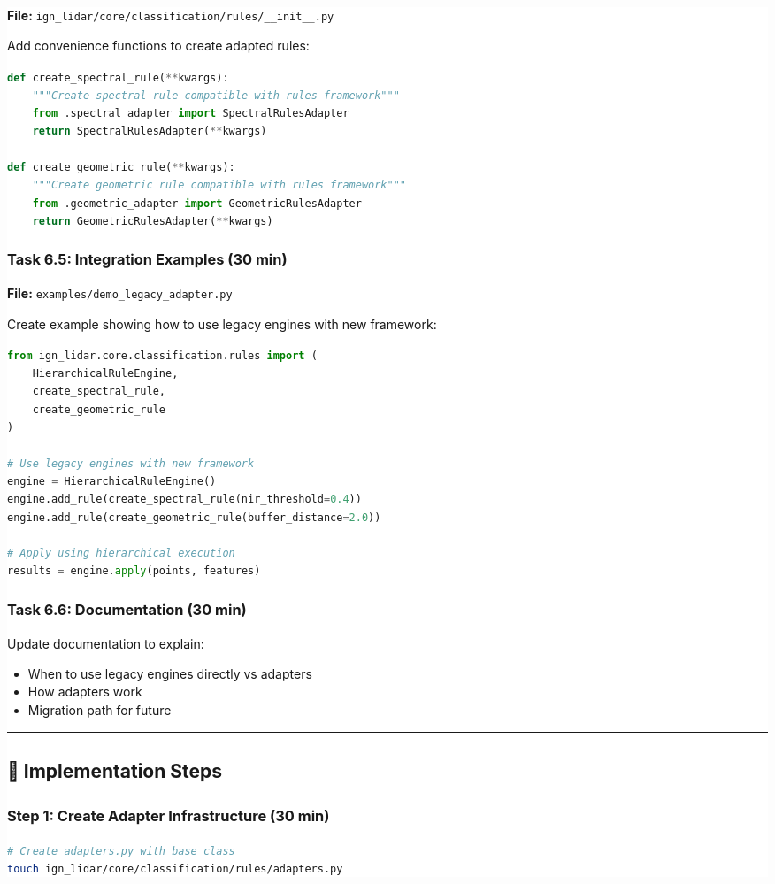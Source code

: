 **File:** `ign_lidar/core/classification/rules/__init__.py`

Add convenience functions to create adapted rules:

```python
def create_spectral_rule(**kwargs):
    """Create spectral rule compatible with rules framework"""
    from .spectral_adapter import SpectralRulesAdapter
    return SpectralRulesAdapter(**kwargs)

def create_geometric_rule(**kwargs):
    """Create geometric rule compatible with rules framework"""
    from .geometric_adapter import GeometricRulesAdapter
    return GeometricRulesAdapter(**kwargs)
```

### Task 6.5: Integration Examples (30 min)

**File:** `examples/demo_legacy_adapter.py`

Create example showing how to use legacy engines with new framework:

```python
from ign_lidar.core.classification.rules import (
    HierarchicalRuleEngine,
    create_spectral_rule,
    create_geometric_rule
)

# Use legacy engines with new framework
engine = HierarchicalRuleEngine()
engine.add_rule(create_spectral_rule(nir_threshold=0.4))
engine.add_rule(create_geometric_rule(buffer_distance=2.0))

# Apply using hierarchical execution
results = engine.apply(points, features)
```

### Task 6.6: Documentation (30 min)

Update documentation to explain:

- When to use legacy engines directly vs adapters
- How adapters work
- Migration path for future

---

## 🔧 Implementation Steps

### Step 1: Create Adapter Infrastructure (30 min)

```bash
# Create adapters.py with base class
touch ign_lidar/core/classification/rules/adapters.py
```

